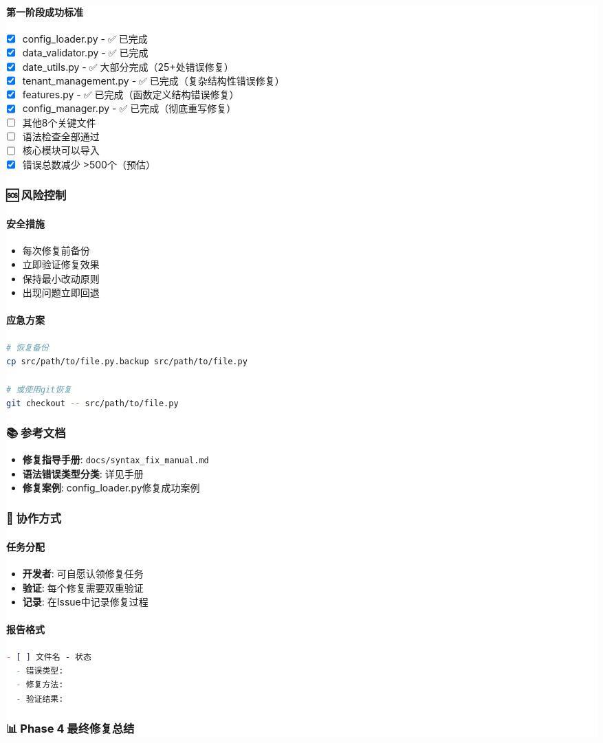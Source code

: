 #### 第一阶段成功标准
- [x] config_loader.py - ✅ 已完成
- [x] data_validator.py - ✅ 已完成
- [x] date_utils.py - ✅ 大部分完成（25+处错误修复）
- [x] tenant_management.py - ✅ 已完成（复杂结构性错误修复）
- [x] features.py - ✅ 已完成（函数定义结构错误修复）
- [x] config_manager.py - ✅ 已完成（彻底重写修复）
- [ ] 其他8个关键文件
- [ ] 语法检查全部通过
- [ ] 核心模块可以导入
- [x] 错误总数减少 >500个（预估）

### 🆘 风险控制

#### 安全措施
- 每次修复前备份
- 立即验证修复效果
- 保持最小改动原则
- 出现问题立即回退

#### 应急方案
```bash
# 恢复备份
cp src/path/to/file.py.backup src/path/to/file.py

# 或使用git恢复
git checkout -- src/path/to/file.py
```

### 📚 参考文档

- **修复指导手册**: `docs/syntax_fix_manual.md`
- **语法错误类型分类**: 详见手册
- **修复案例**: config_loader.py修复成功案例

### 🤝 协作方式

#### 任务分配
- **开发者**: 可自愿认领修复任务
- **验证**: 每个修复需要双重验证
- **记录**: 在Issue中记录修复过程

#### 报告格式
```markdown
- [ ] 文件名 - 状态
  - 错误类型:
  - 修复方法:
  - 验证结果:
```

### 📊 **Phase 4 最终修复总结**
